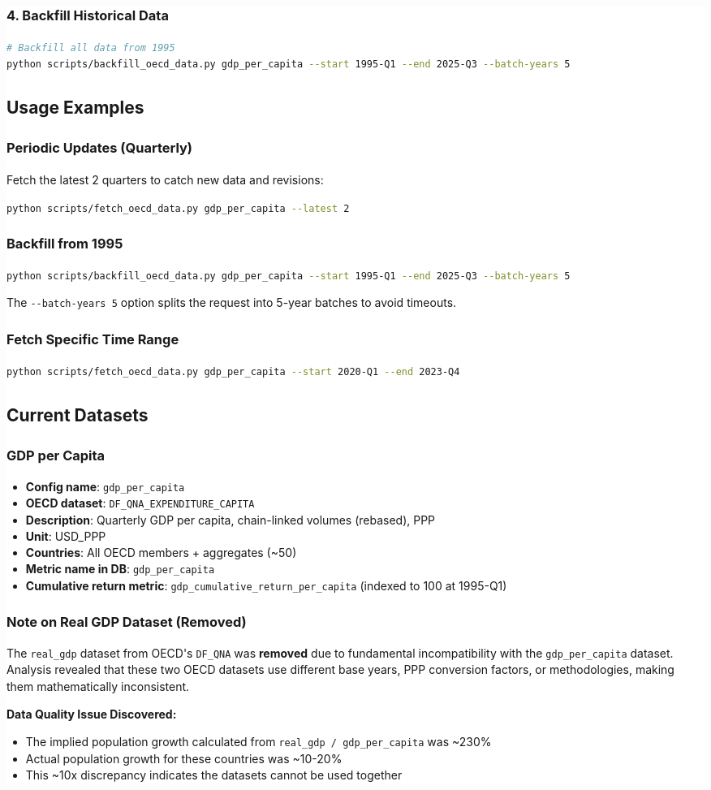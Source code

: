 ### 4. Backfill Historical Data

```bash
# Backfill all data from 1995
python scripts/backfill_oecd_data.py gdp_per_capita --start 1995-Q1 --end 2025-Q3 --batch-years 5
```

## Usage Examples

### Periodic Updates (Quarterly)

Fetch the latest 2 quarters to catch new data and revisions:

```bash
python scripts/fetch_oecd_data.py gdp_per_capita --latest 2
```

### Backfill from 1995

```bash
python scripts/backfill_oecd_data.py gdp_per_capita --start 1995-Q1 --end 2025-Q3 --batch-years 5
```

The `--batch-years 5` option splits the request into 5-year batches to avoid timeouts.

### Fetch Specific Time Range

```bash
python scripts/fetch_oecd_data.py gdp_per_capita --start 2020-Q1 --end 2023-Q4
```

## Current Datasets

### GDP per Capita

- **Config name**: `gdp_per_capita`
- **OECD dataset**: `DF_QNA_EXPENDITURE_CAPITA`
- **Description**: Quarterly GDP per capita, chain-linked volumes (rebased), PPP
- **Unit**: USD_PPP
- **Countries**: All OECD members + aggregates (~50)
- **Metric name in DB**: `gdp_per_capita`
- **Cumulative return metric**: `gdp_cumulative_return_per_capita` (indexed to 100 at 1995-Q1)

### Note on Real GDP Dataset (Removed)

The `real_gdp` dataset from OECD's `DF_QNA` was **removed** due to fundamental incompatibility with the `gdp_per_capita` dataset. Analysis revealed that these two OECD datasets use different base years, PPP conversion factors, or methodologies, making them mathematically inconsistent.

**Data Quality Issue Discovered:**
- The implied population growth calculated from `real_gdp / gdp_per_capita` was ~230%
- Actual population growth for these countries was ~10-20%
- This ~10x discrepancy indicates the datasets cannot be used together
